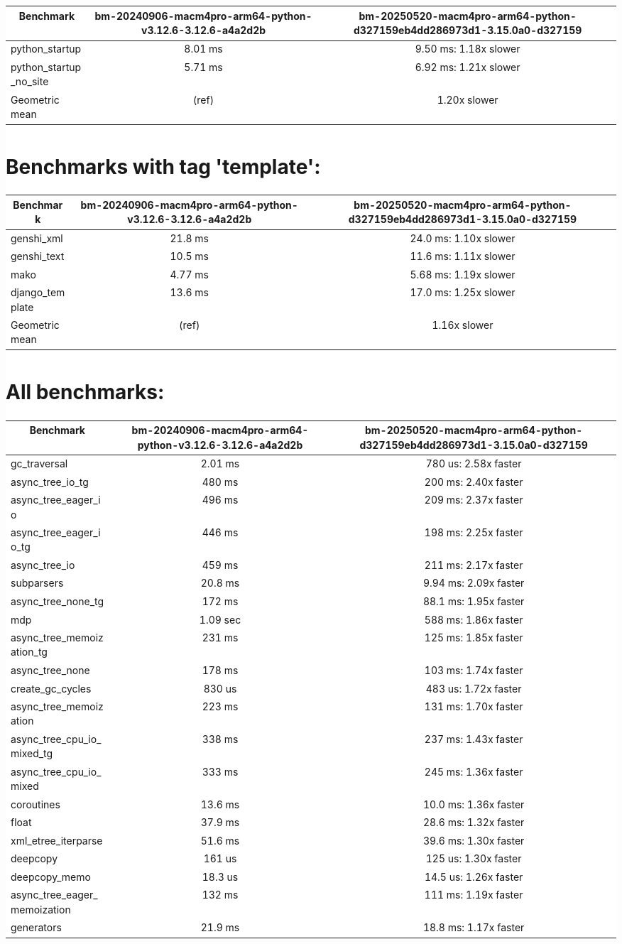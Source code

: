 | Benchmark              | bm-20240906-macm4pro-arm64-python-v3.12.6-3.12.6-a4a2d2b | bm-20250520-macm4pro-arm64-python-d327159eb4dd286973d1-3.15.0a0-d327159 |
|------------------------|:--------------------------------------------------------:|:-----------------------------------------------------------------------:|
| python_startup         | 8.01 ms                                                  | 9.50 ms: 1.18x slower                                                   |
| python_startup_no_site | 5.71 ms                                                  | 6.92 ms: 1.21x slower                                                   |
| Geometric mean         | (ref)                                                    | 1.20x slower                                                            |

Benchmarks with tag 'template':
===============================

| Benchmark       | bm-20240906-macm4pro-arm64-python-v3.12.6-3.12.6-a4a2d2b | bm-20250520-macm4pro-arm64-python-d327159eb4dd286973d1-3.15.0a0-d327159 |
|-----------------|:--------------------------------------------------------:|:-----------------------------------------------------------------------:|
| genshi_xml      | 21.8 ms                                                  | 24.0 ms: 1.10x slower                                                   |
| genshi_text     | 10.5 ms                                                  | 11.6 ms: 1.11x slower                                                   |
| mako            | 4.77 ms                                                  | 5.68 ms: 1.19x slower                                                   |
| django_template | 13.6 ms                                                  | 17.0 ms: 1.25x slower                                                   |
| Geometric mean  | (ref)                                                    | 1.16x slower                                                            |

All benchmarks:
===============

| Benchmark                        | bm-20240906-macm4pro-arm64-python-v3.12.6-3.12.6-a4a2d2b | bm-20250520-macm4pro-arm64-python-d327159eb4dd286973d1-3.15.0a0-d327159 |
|----------------------------------|:--------------------------------------------------------:|:-----------------------------------------------------------------------:|
| gc_traversal                     | 2.01 ms                                                  | 780 us: 2.58x faster                                                    |
| async_tree_io_tg                 | 480 ms                                                   | 200 ms: 2.40x faster                                                    |
| async_tree_eager_io              | 496 ms                                                   | 209 ms: 2.37x faster                                                    |
| async_tree_eager_io_tg           | 446 ms                                                   | 198 ms: 2.25x faster                                                    |
| async_tree_io                    | 459 ms                                                   | 211 ms: 2.17x faster                                                    |
| subparsers                       | 20.8 ms                                                  | 9.94 ms: 2.09x faster                                                   |
| async_tree_none_tg               | 172 ms                                                   | 88.1 ms: 1.95x faster                                                   |
| mdp                              | 1.09 sec                                                 | 588 ms: 1.86x faster                                                    |
| async_tree_memoization_tg        | 231 ms                                                   | 125 ms: 1.85x faster                                                    |
| async_tree_none                  | 178 ms                                                   | 103 ms: 1.74x faster                                                    |
| create_gc_cycles                 | 830 us                                                   | 483 us: 1.72x faster                                                    |
| async_tree_memoization           | 223 ms                                                   | 131 ms: 1.70x faster                                                    |
| async_tree_cpu_io_mixed_tg       | 338 ms                                                   | 237 ms: 1.43x faster                                                    |
| async_tree_cpu_io_mixed          | 333 ms                                                   | 245 ms: 1.36x faster                                                    |
| coroutines                       | 13.6 ms                                                  | 10.0 ms: 1.36x faster                                                   |
| float                            | 37.9 ms                                                  | 28.6 ms: 1.32x faster                                                   |
| xml_etree_iterparse              | 51.6 ms                                                  | 39.6 ms: 1.30x faster                                                   |
| deepcopy                         | 161 us                                                   | 125 us: 1.30x faster                                                    |
| deepcopy_memo                    | 18.3 us                                                  | 14.5 us: 1.26x faster                                                   |
| async_tree_eager_memoization     | 132 ms                                                   | 111 ms: 1.19x faster                                                    |
| generators                       | 21.9 ms                                                  | 18.8 ms: 1.17x faster                                                   |